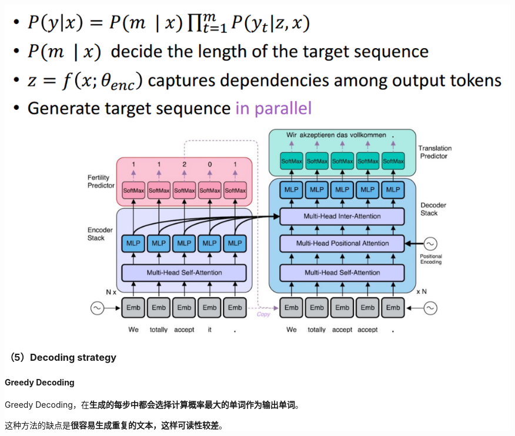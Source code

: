 ![](image/image_gDJ5dy5cNp.png)

### （5）Decoding strategy

#### Greedy Decoding

Greedy Decoding，在**生成的每步中都会选择计算概率最大的单词作为输出单词**。

这种方法的缺点是**很容易生成重复的文本，这样可读性较差**。
